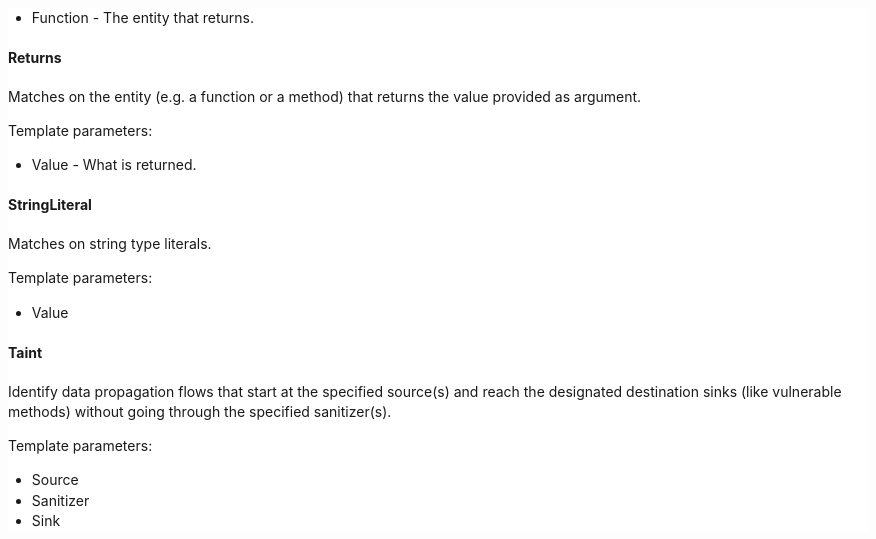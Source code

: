 * Function - The entity that returns.

#### Returns

Matches on the entity (e.g. a function or a method) that returns the value provided as argument.

Template parameters:

* Value - What is returned.

#### StringLiteral

Matches on string type literals.

Template parameters:

* Value

#### Taint

Identify data propagation flows that start at the specified source(s) and reach the designated destination sinks (like vulnerable methods) without going through the specified sanitizer(s).

Template parameters:

* Source
* Sanitizer
* Sink
